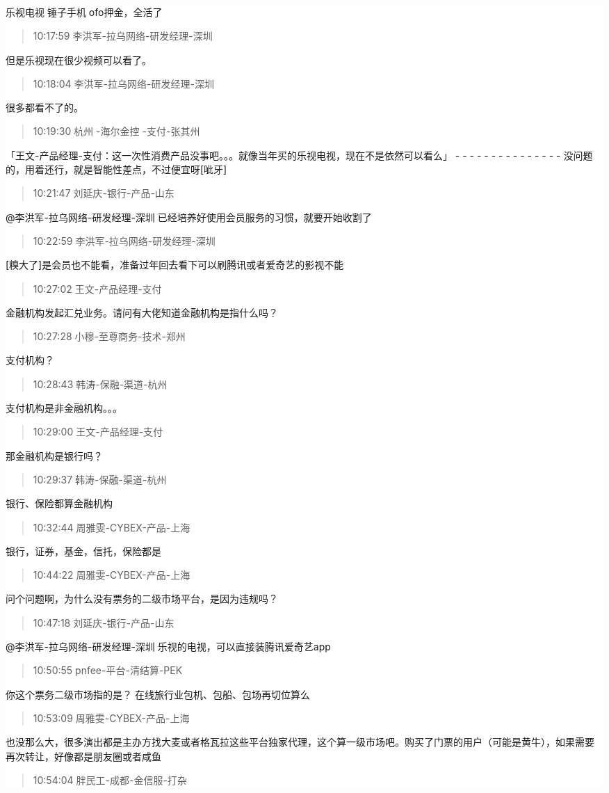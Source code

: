 乐视电视 锤子手机 ofo押金，全活了  
   
> 10:17:59  李洪军-拉乌网络-研发经理-深圳  
   
但是乐视现在很少视频可以看了。  
   
> 10:18:04  李洪军-拉乌网络-研发经理-深圳  
   
很多都看不了的。  
   
> 10:19:30  杭州 -海尔金控 -支付-张其州  
   
「王文-产品经理-支付：这一次性消费产品没事吧。。。就像当年买的乐视电视，现在不是依然可以看么」 - - - - - - - - - - - - - - - 没问题的，用着还行，就是智能性差点，不过便宜呀[呲牙]  
   
> 10:21:47  刘延庆-银行-产品-山东  
   
@李洪军-拉乌网络-研发经理-深圳 已经培养好使用会员服务的习惯，就要开始收割了  
   
> 10:22:59  李洪军-拉乌网络-研发经理-深圳  
   
[糗大了]是会员也不能看，准备过年回去看下可以刷腾讯或者爱奇艺的影视不能  
   
> 10:27:02  王文-产品经理-支付  
   
金融机构发起汇兑业务。请问有大佬知道金融机构是指什么吗？  
   
> 10:27:28  小穆-至尊商务-技术-郑州  
   
支付机构？  
   
> 10:28:43  韩涛-保融-渠道-杭州  
   
支付机构是非金融机构。。。  
   
> 10:29:00  王文-产品经理-支付  
   
那金融机构是银行吗？  
   
> 10:29:37  韩涛-保融-渠道-杭州  
   
银行、保险都算金融机构  
   
> 10:32:44  周雅雯-CYBEX-产品-上海  
   
银行，证券，基金，信托，保险都是  
   
> 10:44:22  周雅雯-CYBEX-产品-上海  
   
问个问题啊，为什么没有票务的二级市场平台，是因为违规吗？  
   
> 10:47:18  刘延庆-银行-产品-山东  
   
@李洪军-拉乌网络-研发经理-深圳 乐视的电视，可以直接装腾讯爱奇艺app  
   
> 10:50:55  pnfee-平台-清结算-PEK  
   
你这个票务二级市场指的是？  在线旅行业包机、包船、包场再切位算么  
   
> 10:53:09  周雅雯-CYBEX-产品-上海  
   
也没那么大，很多演出都是主办方找大麦或者格瓦拉这些平台独家代理，这个算一级市场吧。购买了门票的用户（可能是黄牛），如果需要再次转让，好像都是朋友圈或者咸鱼  
   
> 10:54:04  胖民工-成都-金信服-打杂  
   